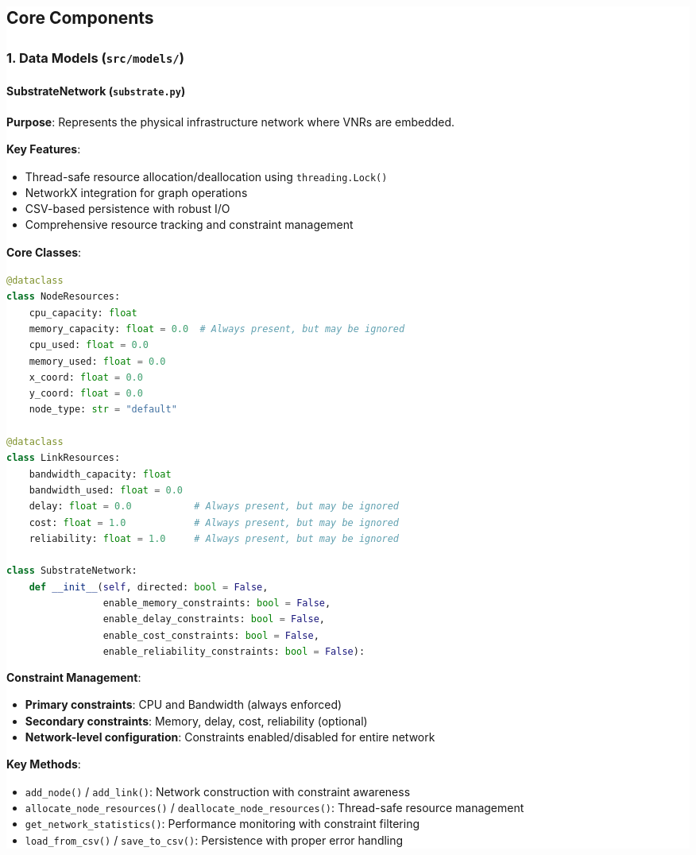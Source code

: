 ## Core Components

### 1. Data Models (`src/models/`)

#### SubstrateNetwork (`substrate.py`)

**Purpose**: Represents the physical infrastructure network where VNRs are embedded.

**Key Features**:
- Thread-safe resource allocation/deallocation using `threading.Lock()`
- NetworkX integration for graph operations
- CSV-based persistence with robust I/O
- Comprehensive resource tracking and constraint management

**Core Classes**:
```python
@dataclass
class NodeResources:
    cpu_capacity: float
    memory_capacity: float = 0.0  # Always present, but may be ignored
    cpu_used: float = 0.0
    memory_used: float = 0.0
    x_coord: float = 0.0
    y_coord: float = 0.0
    node_type: str = "default"

@dataclass  
class LinkResources:
    bandwidth_capacity: float
    bandwidth_used: float = 0.0
    delay: float = 0.0           # Always present, but may be ignored
    cost: float = 1.0            # Always present, but may be ignored
    reliability: float = 1.0     # Always present, but may be ignored

class SubstrateNetwork:
    def __init__(self, directed: bool = False,
                 enable_memory_constraints: bool = False,
                 enable_delay_constraints: bool = False,
                 enable_cost_constraints: bool = False,
                 enable_reliability_constraints: bool = False):
```

**Constraint Management**:
- **Primary constraints**: CPU and Bandwidth (always enforced)
- **Secondary constraints**: Memory, delay, cost, reliability (optional)
- **Network-level configuration**: Constraints enabled/disabled for entire network

**Key Methods**:
- `add_node()` / `add_link()`: Network construction with constraint awareness
- `allocate_node_resources()` / `deallocate_node_resources()`: Thread-safe resource management
- `get_network_statistics()`: Performance monitoring with constraint filtering
- `load_from_csv()` / `save_to_csv()`: Persistence with proper error handling
